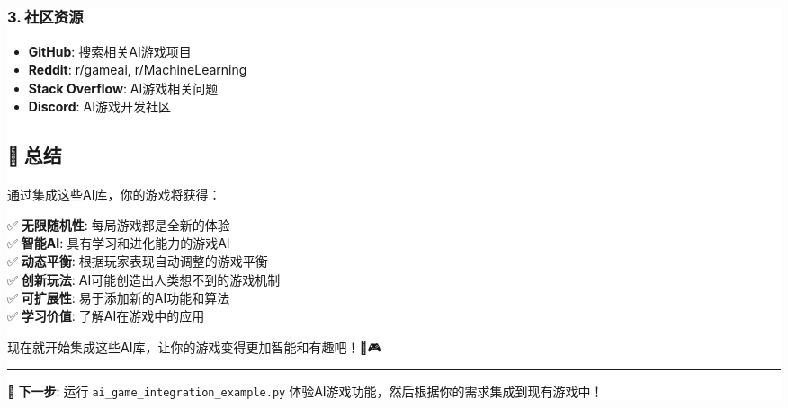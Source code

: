 ### 3. **社区资源**
- **GitHub**: 搜索相关AI游戏项目
- **Reddit**: r/gameai, r/MachineLearning
- **Stack Overflow**: AI游戏相关问题
- **Discord**: AI游戏开发社区

## 🎉 总结

通过集成这些AI库，你的游戏将获得：

✅ **无限随机性**: 每局游戏都是全新的体验  
✅ **智能AI**: 具有学习和进化能力的游戏AI  
✅ **动态平衡**: 根据玩家表现自动调整的游戏平衡  
✅ **创新玩法**: AI可能创造出人类想不到的游戏机制  
✅ **可扩展性**: 易于添加新的AI功能和算法  
✅ **学习价值**: 了解AI在游戏中的应用  

现在就开始集成这些AI库，让你的游戏变得更加智能和有趣吧！🚀🎮

---

**🎯 下一步**: 运行 `ai_game_integration_example.py` 体验AI游戏功能，然后根据你的需求集成到现有游戏中！
